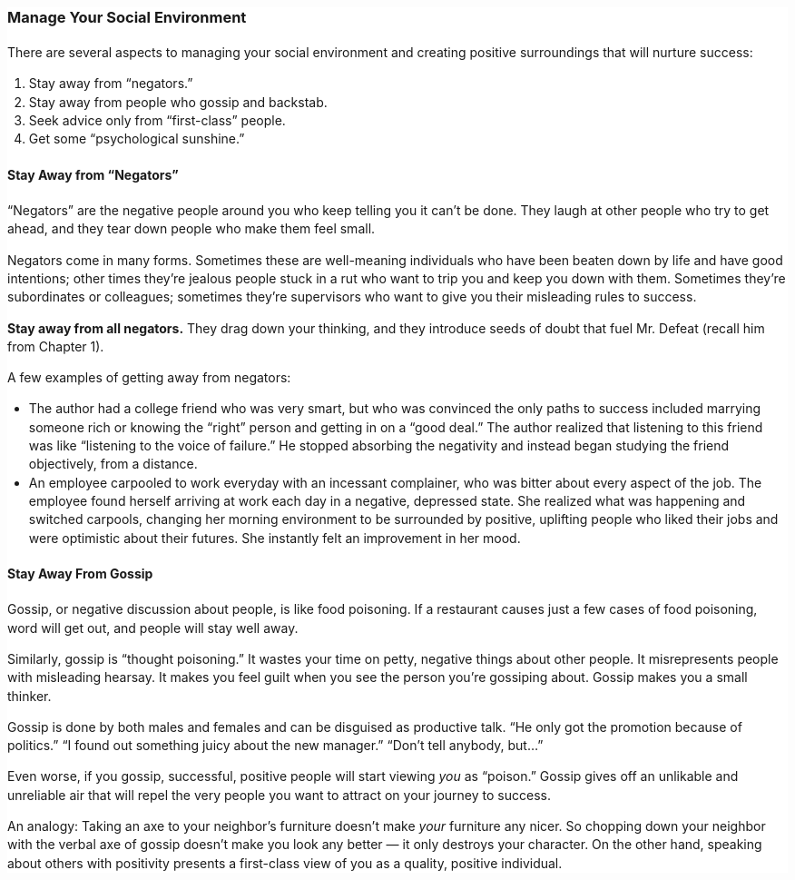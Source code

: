 ### Manage Your Social Environment

There are several aspects to managing your social environment and creating positive surroundings that will nurture success:

  1. Stay away from “negators.” 
  2. Stay away from people who gossip and backstab.
  3. Seek advice only from “first-class” people.
  4. Get some “psychological sunshine.” 



#### Stay Away from “Negators”

“Negators” are the negative people around you who keep telling you it can’t be done. They laugh at other people who try to get ahead, and they tear down people who make them feel small.

Negators come in many forms. Sometimes these are well-meaning individuals who have been beaten down by life and have good intentions; other times they’re jealous people stuck in a rut who want to trip you and keep you down with them. Sometimes they’re subordinates or colleagues; sometimes they’re supervisors who want to give you their misleading rules to success.

**Stay away from all negators.** They drag down your thinking, and they introduce seeds of doubt that fuel Mr. Defeat (recall him from Chapter 1).

A few examples of getting away from negators:

  * The author had a college friend who was very smart, but who was convinced the only paths to success included marrying someone rich or knowing the “right” person and getting in on a “good deal.” The author realized that listening to this friend was like “listening to the voice of failure.” He stopped absorbing the negativity and instead began studying the friend objectively, from a distance. 
  * An employee carpooled to work everyday with an incessant complainer, who was bitter about every aspect of the job. The employee found herself arriving at work each day in a negative, depressed state. She realized what was happening and switched carpools, changing her morning environment to be surrounded by positive, uplifting people who liked their jobs and were optimistic about their futures. She instantly felt an improvement in her mood.



#### Stay Away From Gossip

Gossip, or negative discussion about people, is like food poisoning. If a restaurant causes just a few cases of food poisoning, word will get out, and people will stay well away.

Similarly, gossip is “thought poisoning.” It wastes your time on petty, negative things about other people. It misrepresents people with misleading hearsay. It makes you feel guilt when you see the person you’re gossiping about. Gossip makes you a small thinker.

Gossip is done by both males and females and can be disguised as productive talk. “He only got the promotion because of politics.” “I found out something juicy about the new manager.” “Don’t tell anybody, but…”

Even worse, if you gossip, successful, positive people will start viewing _you_ as “poison.” Gossip gives off an unlikable and unreliable air that will repel the very people you want to attract on your journey to success.

An analogy: Taking an axe to your neighbor’s furniture doesn’t make _your_ furniture any nicer. So chopping down your neighbor with the verbal axe of gossip doesn’t make you look any better — it only destroys your character. On the other hand, speaking about others with positivity presents a first-class view of you as a quality, positive individual.
